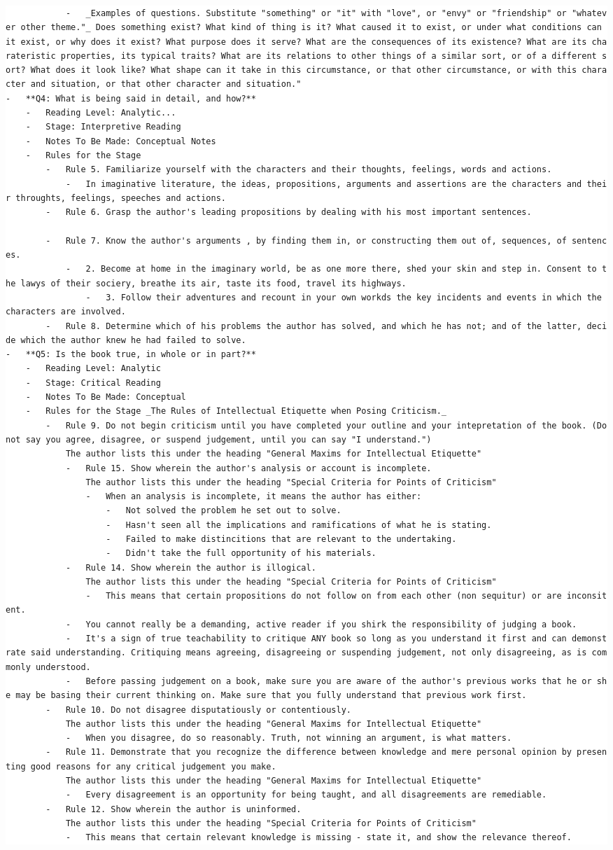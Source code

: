                 -   _Examples of questions. Substitute "something" or "it" with "love", or "envy" or "friendship" or "whatever other theme."_ Does something exist? What kind of thing is it? What caused it to exist, or under what conditions can it exist, or why does it exist? What purpose does it serve? What are the consequences of its existence? What are its charateristic properties, its typical traits? What are its relations to other things of a similar sort, or of a different sort? What does it look like? What shape can it take in this circumstance, or that other circumstance, or with this character and situation, or that other character and situation."
    -   **Q4: What is being said in detail, and how?**
        -   Reading Level: Analytic...
        -   Stage: Interpretive Reading
        -   Notes To Be Made: Conceptual Notes
        -   Rules for the Stage
            -   Rule 5. Familiarize yourself with the characters and their thoughts, feelings, words and actions.
                -   In imaginative literature, the ideas, propositions, arguments and assertions are the characters and their throughts, feelings, speeches and actions.
            -   Rule 6. Grasp the author's leading propositions by dealing with his most important sentences.
                
            -   Rule 7. Know the author's arguments , by finding them in, or constructing them out of, sequences, of sentences.
                -   2. Become at home in the imaginary world, be as one more there, shed your skin and step in. Consent to the lawys of their sociery, breathe its air, taste its food, travel its highways.
                    -   3. Follow their adventures and recount in your own workds the key incidents and events in which the characters are involved.
            -   Rule 8. Determine which of his problems the author has solved, and which he has not; and of the latter, decide which the author knew he had failed to solve.
    -   **Q5: Is the book true, in whole or in part?**
        -   Reading Level: Analytic
        -   Stage: Critical Reading
        -   Notes To Be Made: Conceptual
        -   Rules for the Stage _The Rules of Intellectual Etiquette when Posing Criticism._
            -   Rule 9. Do not begin criticism until you have completed your outline and your intepretation of the book. (Do not say you agree, disagree, or suspend judgement, until you can say "I understand.")  
                The author lists this under the heading "General Maxims for Intellectual Etiquette"
                -   Rule 15. Show wherein the author's analysis or account is incomplete.  
                    The author lists this under the heading "Special Criteria for Points of Criticism"
                    -   When an analysis is incomplete, it means the author has either:
                        -   Not solved the problem he set out to solve.
                        -   Hasn't seen all the implications and ramifications of what he is stating.
                        -   Failed to make distincitions that are relevant to the undertaking.
                        -   Didn't take the full opportunity of his materials.
                -   Rule 14. Show wherein the author is illogical.  
                    The author lists this under the heading "Special Criteria for Points of Criticism"
                    -   This means that certain propositions do not follow on from each other (non sequitur) or are inconsitent.
                -   You cannot really be a demanding, active reader if you shirk the responsibility of judging a book.
                -   It's a sign of true teachability to critique ANY book so long as you understand it first and can demonstrate said understanding. Critiquing means agreeing, disagreeing or suspending judgement, not only disagreeing, as is commonly understood.
                -   Before passing judgement on a book, make sure you are aware of the author's previous works that he or she may be basing their current thinking on. Make sure that you fully understand that previous work first.
            -   Rule 10. Do not disagree disputatiously or contentiously.  
                The author lists this under the heading "General Maxims for Intellectual Etiquette"
                -   When you disagree, do so reasonably. Truth, not winning an argument, is what matters.
            -   Rule 11. Demonstrate that you recognize the difference between knowledge and mere personal opinion by presenting good reasons for any critical judgement you make.  
                The author lists this under the heading "General Maxims for Intellectual Etiquette"
                -   Every disagreement is an opportunity for being taught, and all disagreements are remediable.
            -   Rule 12. Show wherein the author is uninformed.  
                The author lists this under the heading "Special Criteria for Points of Criticism"
                -   This means that certain relevant knowledge is missing - state it, and show the relevance thereof.